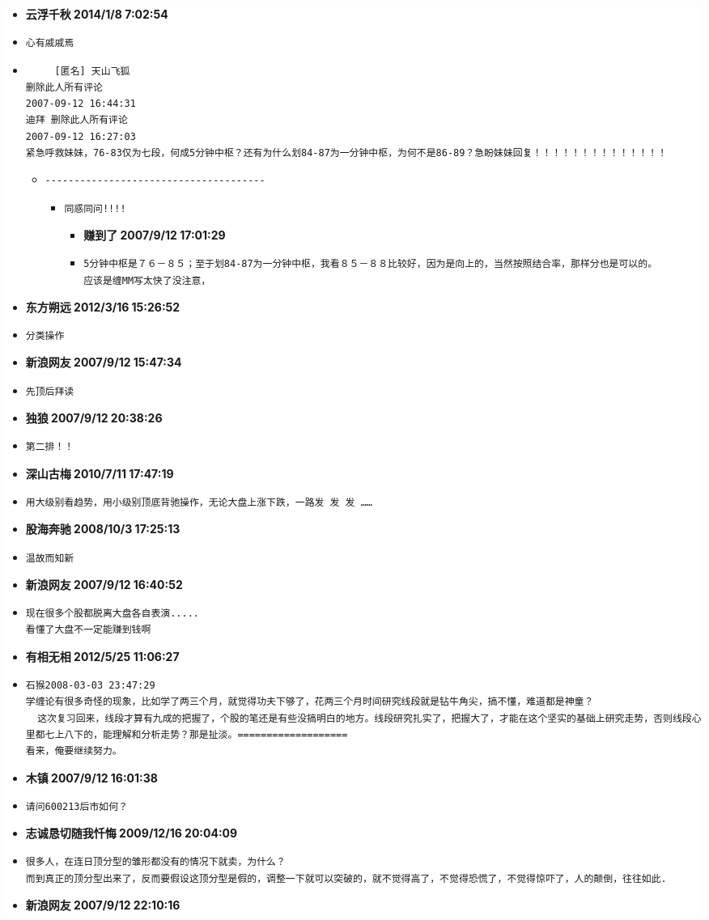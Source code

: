    - **云浮千秋 2014/1/8 7:02:54**
   - ```
     心有戚戚焉
     ```
- ```
       [匿名] 天山飞狐
  删除此人所有评论
  2007-09-12 16:44:31
  迪拜 删除此人所有评论
  2007-09-12 16:27:03
  紧急呼救妹妹，76-83仅为七段，何成5分钟中枢？还有为什么划84-87为一分钟中枢，为何不是86-89？急盼妹妹回复！！！！！！！！！！！！！！
  ```
   - ```
     --------------------------------------
     ```
      - ```
        同惑同问!!!!
        ```
         - **赚到了 2007/9/12 17:01:29**
         - ```
           5分钟中枢是７６－８５；至于划84-87为一分钟中枢，我看８５－８８比较好，因为是向上的，当然按照结合率，那样分也是可以的。
           应该是缠MM写太快了没注意，
           ```
- **东方朔远 2012/3/16 15:26:52**
- ```
  分类操作
  ```
- **新浪网友 2007/9/12 15:47:34**
- ```
  先顶后拜读
  ```
- **独狼 2007/9/12 20:38:26**
- ```
  第二排！！
  ```
- **深山古梅 2010/7/11 17:47:19**
- ```
  用大级别看趋势，用小级别顶底背驰操作，无论大盘上涨下跌，一路发 发 发 ……
  ```
- **股海奔驰 2008/10/3 17:25:13**
- ```
  温故而知新
  ```
- **新浪网友 2007/9/12 16:40:52**
- ```
  现在很多个股都脱离大盘各自表演.....
  看懂了大盘不一定能赚到钱啊
  ```
- **有相无相 2012/5/25 11:06:27**
- ```
  石猴2008-03-03 23:47:29
  学缠论有很多奇怪的现象，比如学了两三个月，就觉得功夫下够了，花两三个月时间研究线段就是钻牛角尖，搞不懂，难道都是神童？
    这次复习回来，线段才算有九成的把握了，个股的笔还是有些没搞明白的地方。线段研究扎实了，把握大了，才能在这个坚实的基础上研究走势，否则线段心里都七上八下的，能理解和分析走势？那是扯淡。===================
  看来，俺要继续努力。
  ```
- **木镇 2007/9/12 16:01:38**
- ```
  请问600213后市如何？
  ```
- **志诚恳切随我忏悔 2009/12/16 20:04:09**
- ```
  很多人，在连日顶分型的雏形都没有的情况下就卖，为什么？
  而到真正的顶分型出来了，反而要假设这顶分型是假的，调整一下就可以突破的，就不觉得高了，不觉得恐慌了，不觉得惊吓了，人的颠倒，往往如此. 
  ```
- **新浪网友 2007/9/12 22:10:16**